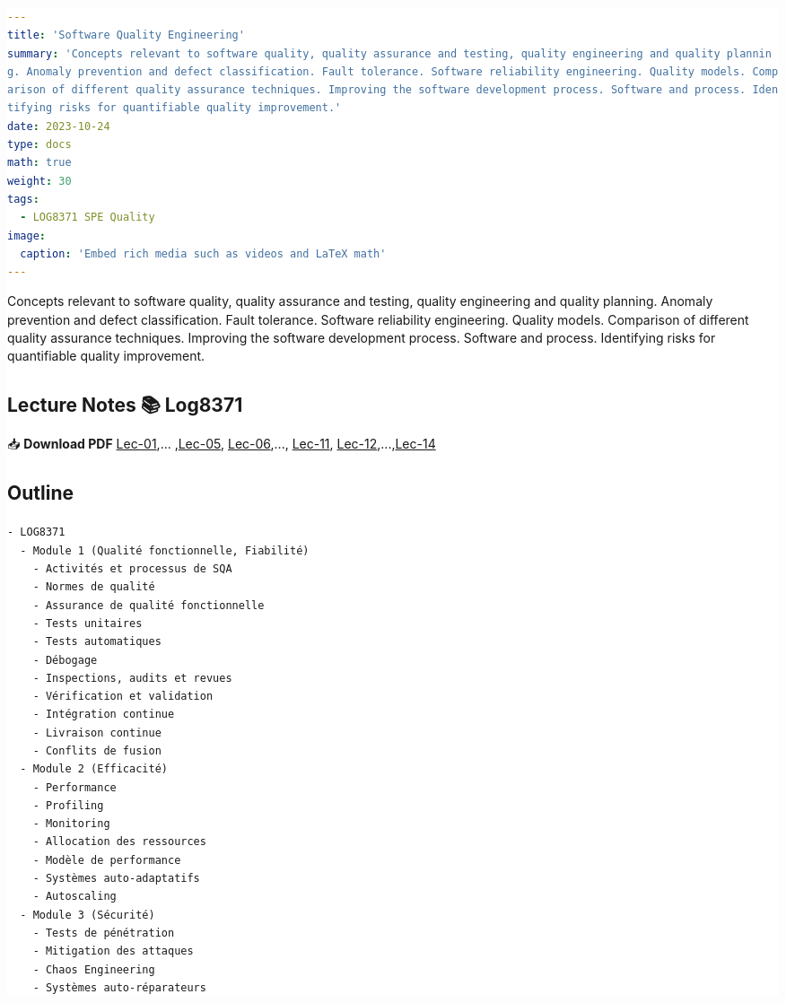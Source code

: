 ```yaml
---
title: 'Software Quality Engineering'
summary: 'Concepts relevant to software quality, quality assurance and testing, quality engineering and quality planning. Anomaly prevention and defect classification. Fault tolerance. Software reliability engineering. Quality models. Comparison of different quality assurance techniques. Improving the software development process. Software and process. Identifying risks for quantifiable quality improvement.'
date: 2023-10-24
type: docs
math: true
weight: 30
tags:
  - LOG8371 SPE Quality
image:
  caption: 'Embed rich media such as videos and LaTeX math'
---
```


Concepts relevant to software quality, quality assurance and testing, quality engineering and quality planning. Anomaly prevention and defect classification. Fault tolerance. Software reliability engineering. Quality models. Comparison of different quality assurance techniques. Improving the software development process. Software and process. Identifying risks for quantifiable quality improvement.


## Lecture Notes 📚 Log8371


📥 **Download PDF**
[Lec-01](slides/01_Intro.pdf),... ,[Lec-05](slides/05_perf_eng.pdf), [Lec-06](slides/06_perf_model.pdf),..., [Lec-11](slides/11_security_testing.pdf), [Lec-12](slides/12_security_testing_2.pdf),...,[Lec-14](slides/14_Autoscaling.pdf)



## Outline 


```markmap 
- LOG8371
  - Module 1 (Qualité fonctionnelle, Fiabilité)
    - Activités et processus de SQA 
    - Normes de qualité 
    - Assurance de qualité fonctionnelle 
    - Tests unitaires 
    - Tests automatiques
    - Débogage
    - Inspections, audits et revues
    - Vérification et validation 
    - Intégration continue
    - Livraison continue 
    - Conflits de fusion 
  - Module 2 (Efficacité)
    - Performance
    - Profiling 
    - Monitoring 
    - Allocation des ressources 
    - Modèle de performance 
    - Systèmes auto-adaptatifs
    - Autoscaling
  - Module 3 (Sécurité)
    - Tests de pénétration
    - Mitigation des attaques 
    - Chaos Engineering 
    - Systèmes auto-réparateurs 
```